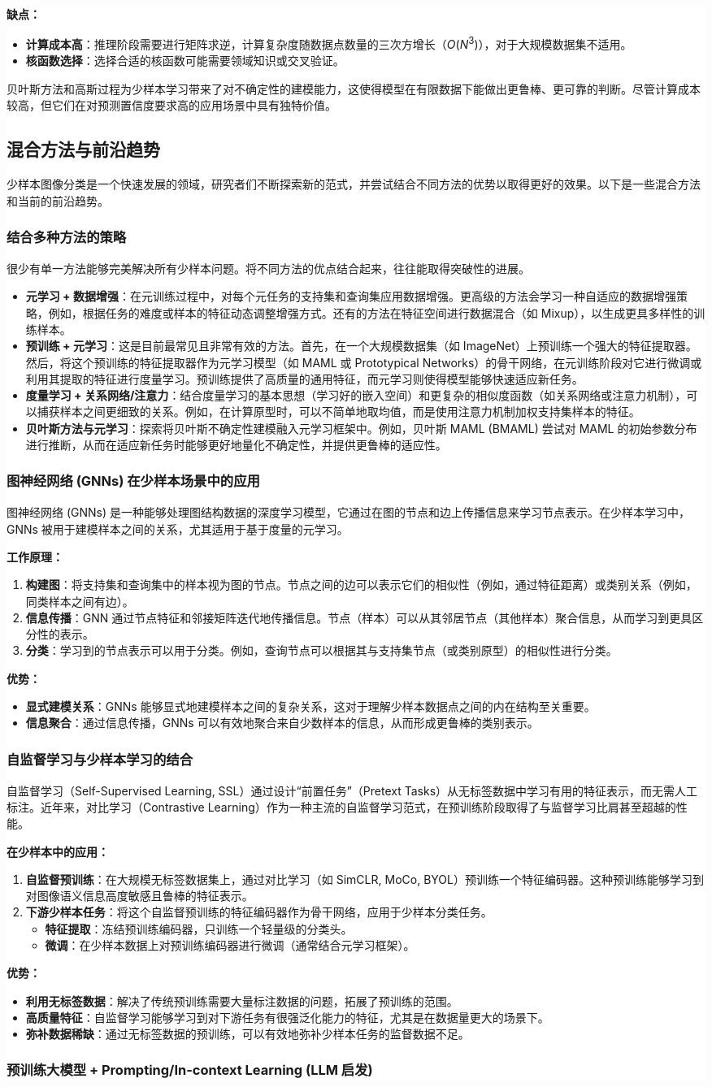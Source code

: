 **缺点：**
*   **计算成本高**：推理阶段需要进行矩阵求逆，计算复杂度随数据点数量的三次方增长（$O(N^3)$），对于大规模数据集不适用。
*   **核函数选择**：选择合适的核函数可能需要领域知识或交叉验证。

贝叶斯方法和高斯过程为少样本学习带来了对不确定性的建模能力，这使得模型在有限数据下能做出更鲁棒、更可靠的判断。尽管计算成本较高，但它们在对预测置信度要求高的应用场景中具有独特价值。

## 混合方法与前沿趋势

少样本图像分类是一个快速发展的领域，研究者们不断探索新的范式，并尝试结合不同方法的优势以取得更好的效果。以下是一些混合方法和当前的前沿趋势。

### 结合多种方法的策略

很少有单一方法能够完美解决所有少样本问题。将不同方法的优点结合起来，往往能取得突破性的进展。

*   **元学习 + 数据增强**：在元训练过程中，对每个元任务的支持集和查询集应用数据增强。更高级的方法会学习一种自适应的数据增强策略，例如，根据任务的难度或样本的特征动态调整增强方式。还有的方法在特征空间进行数据混合（如 Mixup），以生成更具多样性的训练样本。
*   **预训练 + 元学习**：这是目前最常见且非常有效的方法。首先，在一个大规模数据集（如 ImageNet）上预训练一个强大的特征提取器。然后，将这个预训练的特征提取器作为元学习模型（如 MAML 或 Prototypical Networks）的骨干网络，在元训练阶段对它进行微调或利用其提取的特征进行度量学习。预训练提供了高质量的通用特征，而元学习则使得模型能够快速适应新任务。
*   **度量学习 + 关系网络/注意力**：结合度量学习的基本思想（学习好的嵌入空间）和更复杂的相似度函数（如关系网络或注意力机制），可以捕获样本之间更细致的关系。例如，在计算原型时，可以不简单地取均值，而是使用注意力机制加权支持集样本的特征。
*   **贝叶斯方法与元学习**：探索将贝叶斯不确定性建模融入元学习框架中。例如，贝叶斯 MAML (BMAML) 尝试对 MAML 的初始参数分布进行推断，从而在适应新任务时能够更好地量化不确定性，并提供更鲁棒的适应性。

### 图神经网络 (GNNs) 在少样本场景中的应用

图神经网络 (GNNs) 是一种能够处理图结构数据的深度学习模型，它通过在图的节点和边上传播信息来学习节点表示。在少样本学习中，GNNs 被用于建模样本之间的关系，尤其适用于基于度量的元学习。

**工作原理：**
1.  **构建图**：将支持集和查询集中的样本视为图的节点。节点之间的边可以表示它们的相似性（例如，通过特征距离）或类别关系（例如，同类样本之间有边）。
2.  **信息传播**：GNN 通过节点特征和邻接矩阵迭代地传播信息。节点（样本）可以从其邻居节点（其他样本）聚合信息，从而学习到更具区分性的表示。
3.  **分类**：学习到的节点表示可以用于分类。例如，查询节点可以根据其与支持集节点（或类别原型）的相似性进行分类。

**优势：**
*   **显式建模关系**：GNNs 能够显式地建模样本之间的复杂关系，这对于理解少样本数据点之间的内在结构至关重要。
*   **信息聚合**：通过信息传播，GNNs 可以有效地聚合来自少数样本的信息，从而形成更鲁棒的类别表示。

### 自监督学习与少样本学习的结合

自监督学习（Self-Supervised Learning, SSL）通过设计“前置任务”（Pretext Tasks）从无标签数据中学习有用的特征表示，而无需人工标注。近年来，对比学习（Contrastive Learning）作为一种主流的自监督学习范式，在预训练阶段取得了与监督学习比肩甚至超越的性能。

**在少样本中的应用：**
1.  **自监督预训练**：在大规模无标签数据集上，通过对比学习（如 SimCLR, MoCo, BYOL）预训练一个特征编码器。这种预训练能够学习到对图像语义信息高度敏感且鲁棒的特征表示。
2.  **下游少样本任务**：将这个自监督预训练的特征编码器作为骨干网络，应用于少样本分类任务。
    *   **特征提取**：冻结预训练编码器，只训练一个轻量级的分类头。
    *   **微调**：在少样本数据上对预训练编码器进行微调（通常结合元学习框架）。

**优势：**
*   **利用无标签数据**：解决了传统预训练需要大量标注数据的问题，拓展了预训练的范围。
*   **高质量特征**：自监督学习能够学习到对下游任务有很强泛化能力的特征，尤其是在数据量更大的场景下。
*   **弥补数据稀缺**：通过无标签数据的预训练，可以有效地弥补少样本任务的监督数据不足。

### 预训练大模型 + Prompting/In-context Learning (LLM 启发)
